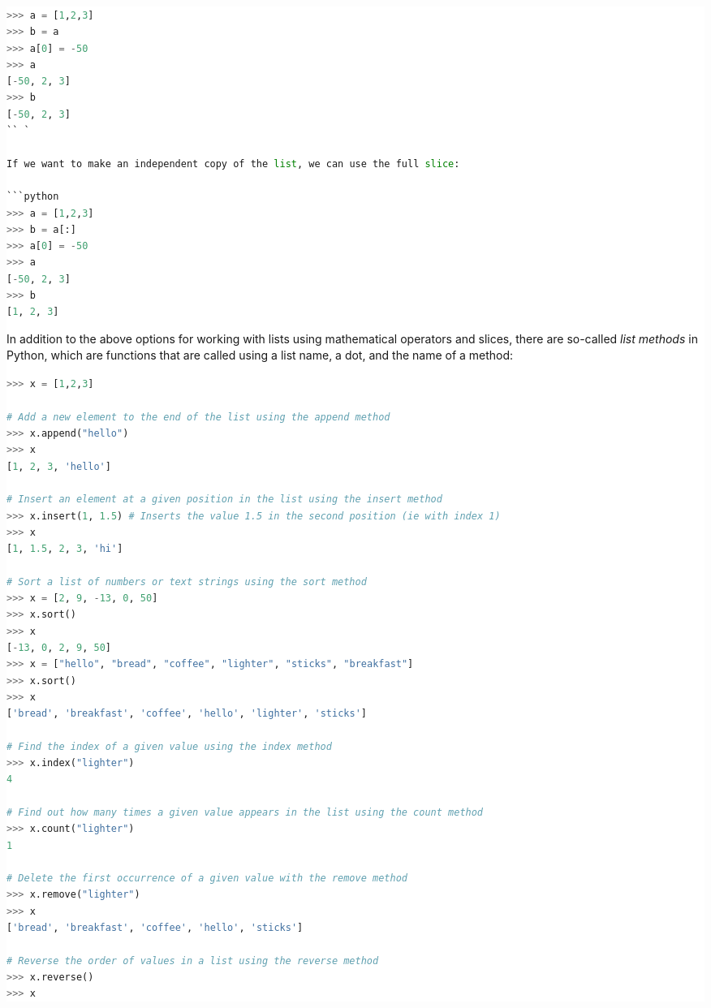 ```python
>>> a = [1,2,3]
>>> b = a
>>> a[0] = -50
>>> a
[-50, 2, 3]
>>> b
[-50, 2, 3]
`` `

If we want to make an independent copy of the list, we can use the full slice:

```python
>>> a = [1,2,3]
>>> b = a[:]
>>> a[0] = -50
>>> a
[-50, 2, 3]
>>> b
[1, 2, 3]
```

In addition to the above options for working with lists using mathematical operators and slices, there are so-called *list methods* in Python, which are functions that are called using a list name, a dot, and the name of a method:

```python
>>> x = [1,2,3]

# Add a new element to the end of the list using the append method
>>> x.append("hello")
>>> x
[1, 2, 3, 'hello']

# Insert an element at a given position in the list using the insert method
>>> x.insert(1, 1.5) # Inserts the value 1.5 in the second position (ie with index 1)
>>> x
[1, 1.5, 2, 3, 'hi']

# Sort a list of numbers or text strings using the sort method
>>> x = [2, 9, -13, 0, 50]
>>> x.sort()
>>> x
[-13, 0, 2, 9, 50]
>>> x = ["hello", "bread", "coffee", "lighter", "sticks", "breakfast"]
>>> x.sort()
>>> x
['bread', 'breakfast', 'coffee', 'hello', 'lighter', 'sticks']

# Find the index of a given value using the index method
>>> x.index("lighter")
4

# Find out how many times a given value appears in the list using the count method
>>> x.count("lighter")
1

# Delete the first occurrence of a given value with the remove method
>>> x.remove("lighter")
>>> x
['bread', 'breakfast', 'coffee', 'hello', 'sticks']

# Reverse the order of values ​​in a list using the reverse method
>>> x.reverse()
>>> x
```
